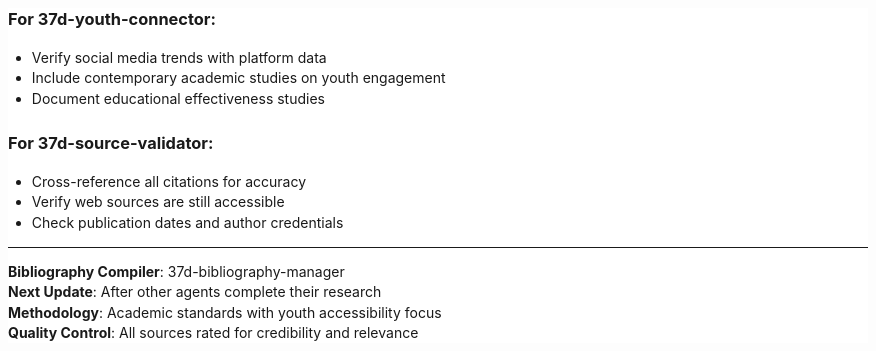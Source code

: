 ### For 37d-youth-connector:
- Verify social media trends with platform data
- Include contemporary academic studies on youth engagement
- Document educational effectiveness studies

### For 37d-source-validator:
- Cross-reference all citations for accuracy
- Verify web sources are still accessible
- Check publication dates and author credentials

---

**Bibliography Compiler**: 37d-bibliography-manager  
**Next Update**: After other agents complete their research  
**Methodology**: Academic standards with youth accessibility focus  
**Quality Control**: All sources rated for credibility and relevance
